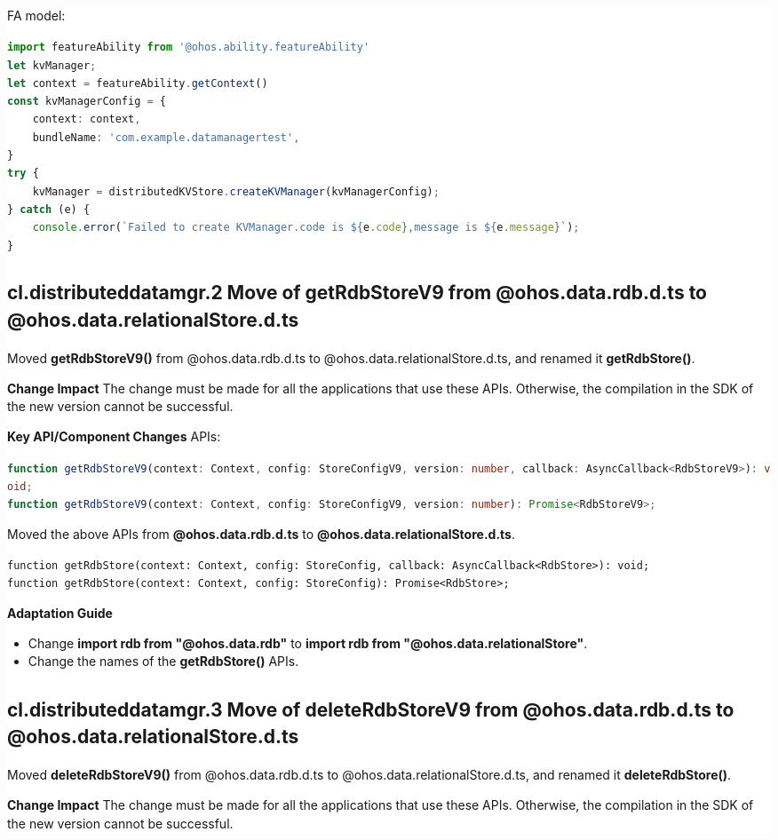 FA model:

```ts
import featureAbility from '@ohos.ability.featureAbility'
let kvManager;
let context = featureAbility.getContext()
const kvManagerConfig = {
    context: context,
    bundleName: 'com.example.datamanagertest',
}
try {
    kvManager = distributedKVStore.createKVManager(kvManagerConfig);
} catch (e) {
    console.error(`Failed to create KVManager.code is ${e.code},message is ${e.message}`);
}
```

## cl.distributeddatamgr.2 Move of getRdbStoreV9 from @ohos.data.rdb.d.ts to @ohos.data.relationalStore.d.ts
Moved **getRdbStoreV9()** from @ohos.data.rdb.d.ts to @ohos.data.relationalStore.d.ts, and renamed it **getRdbStore()**.

**Change Impact**
The change must be made for all the applications that use these APIs. Otherwise, the compilation in the SDK of the new version cannot be successful.

**Key API/Component Changes**
APIs:

```ts
function getRdbStoreV9(context: Context, config: StoreConfigV9, version: number, callback: AsyncCallback<RdbStoreV9>): void;
function getRdbStoreV9(context: Context, config: StoreConfigV9, version: number): Promise<RdbStoreV9>;
```
Moved the above APIs from **@ohos.data.rdb.d.ts** to **@ohos.data.relationalStore.d.ts**.
```
function getRdbStore(context: Context, config: StoreConfig, callback: AsyncCallback<RdbStore>): void;
function getRdbStore(context: Context, config: StoreConfig): Promise<RdbStore>;
```

**Adaptation Guide**
 * Change **import rdb from "@ohos.data.rdb"** to **import rdb from "@ohos.data.relationalStore"**.
 * Change the names of the **getRdbStore()** APIs.

## cl.distributeddatamgr.3 Move of deleteRdbStoreV9 from @ohos.data.rdb.d.ts to @ohos.data.relationalStore.d.ts

Moved **deleteRdbStoreV9()** from @ohos.data.rdb.d.ts to @ohos.data.relationalStore.d.ts, and renamed it **deleteRdbStore()**.

**Change Impact**
The change must be made for all the applications that use these APIs. Otherwise, the compilation in the SDK of the new version cannot be successful.
